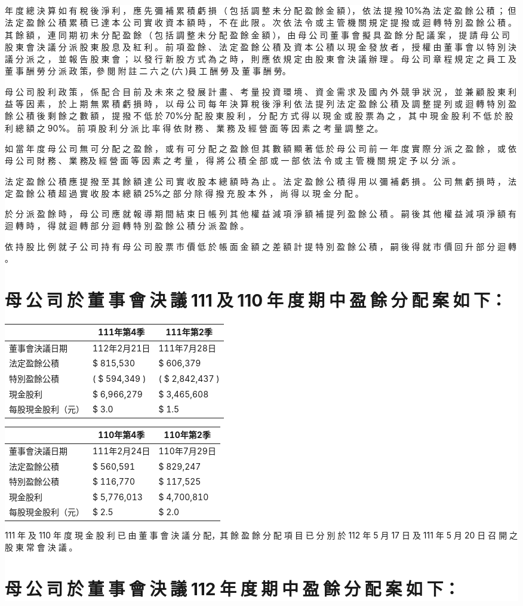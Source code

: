 年 度 總 決 算 如 有 稅 後 淨 利 ， 應 先 彌 補 累 積 虧 損 （ 包 括 調 整 未 分 配 盈 餘 金 額 ）， 依 法 提 撥 10%為 法 定 盈 餘 公 積 ； 但 法 定 盈 餘 公 積 累 積 已 達 本 公 司 實 收 資 本 額 時 ， 不 在 此 限 。 次 依 法 令 或 主 管 機 關 規 定 提 撥 或 迴 轉 特 別 盈 餘 公 積 。 其 餘 額 ， 連 同 期 初 未 分 配 盈 餘 （ 包 括 調 整 未 分 配 盈 餘 金 額 ）， 由 母 公 司 董 事 會 擬 具 盈 餘 分 配 議 案 ， 提 請 母 公 司 股 東 會 決 議 分 派 股 東 股 息 及 紅 利 。 前 項 盈 餘 、 法 定 盈 餘 公 積 及 資 本 公 積 以 現 金 發 放 者 ， 授 權 由 董 事 會 以 特 別 決 議 分 派 之 ， 並 報 告 股 東 會 ； 以 發 行 新 股 方 式 為 之 時 ， 則 應 依 規 定 由 股 東 會 決 議 辦 理 。 母 公 司 章 程 規 定 之 員 工 及 董 事 酬 勞 分 派 政 策，參 閱 附 註 二 六 之 (六 )員 工 酬 勞 及 董 事 酬 勞。

母 公 司 股 利 政 策 ， 係 配 合 目 前 及 未 來 之 發 展 計 畫 、 考 量 投 資 環 境 、 資 金 需 求 及 國 內 外 競 爭 狀 況 ， 並 兼 顧 股 東 利 益 等 因 素 ， 於 上 期 無 累 積 虧 損 時 ， 以 母 公 司 每 年 決 算 稅 後 淨 利 依 法 提 列 法 定 盈 餘 公 積 及 調 整 提 列 或 迴 轉 特 別 盈 餘 公 積 後 剩 餘 之 數 額 ， 提 撥 不 低 於 70%分 配 股 東 股 利 ， 分 配 方 式 得 以 現 金 或 股 票 為 之 ， 其 中 現 金 股 利 不 低 於 股 利 總 額 之 90%。 前 項 股 利 分 派 比 率 得 依 財 務 、 業 務 及 經 營 面 等 因 素 之 考 量 調 整 之。

如 當 年 度 母 公 司 無 可 分 配 之 盈 餘 ， 或 有 可 分 配 之 盈 餘 但 其 數 額 顯 著 低 於 母 公 司 前 一 年 度 實 際 分 派 之 盈 餘 ， 或 依 母 公 司 財 務 、 業 務及 經 營 面 等 因 素 之 考 量 ， 得 將 公 積 全 部 或 一 部 依 法 令 或 主 管 機 關 規 定 予 以 分 派 。

法 定 盈 餘 公 積 應 提 撥 至 其 餘 額 達 公 司 實 收 股 本 總 額 時 為 止 。 法 定 盈 餘 公 積 得 用 以 彌 補 虧 損 。 公 司 無 虧 損 時 ， 法 定 盈 餘 公 積 超 過 實 收 股 本 總 額 25%之 部 分 除 得 撥 充 股 本 外 ， 尚 得 以 現 金 分 配 。

於 分 派 盈 餘 時 ， 母 公 司 應 就 報 導 期 間 結 束 日 帳 列 其 他 權 益 減 項 淨 額 補 提 列 盈 餘 公 積 。 嗣 後 其 他 權 益 減 項 淨 額 有 迴 轉 時 ， 得 就 迴 轉 部 分 迴 轉 特 別 盈 餘 公 積 分 派 盈 餘 。

依 持 股 比 例 就 子 公 司 持 有 母 公 司 股 票 市 價 低 於 帳 面 金 額 之 差 額 計 提 特 別 盈 餘 公 積 ， 嗣 後 得 就 市 價 回 升 部 分 迴 轉 。

# 母 公 司 於 董 事 會 決 議 111 及 110 年 度 期 中 盈 餘 分 配 案 如 下：

| |111年第4季|111年第2季|
|---|---|---|
|董事會決議日期|112年2月21日|111年7月28日|
|法定盈餘公積|$ 815,530|$ 606,379|
|特別盈餘公積|( $ 594,349 )|( $ 2,842,437 )|
|現金股利|$ 6,966,279|$ 3,465,608|
|每股現金股利（元）|$ 3.0|$ 1.5|

| |110年第4季|110年第2季|
|---|---|---|
|董事會決議日期|111年2月24日|110年7月29日|
|法定盈餘公積|$ 560,591|$ 829,247|
|特別盈餘公積|$ 116,770|$ 117,525|
|現金股利|$ 5,776,013|$ 4,700,810|
|每股現金股利（元）|$ 2.5|$ 2.0|

111 年 及 110 年 度 現 金 股 利 已 由 董 事 會 決 議 分 配，其 餘 盈 餘 分 配 項 目 已 分 別 於 112 年 5 月 17 日 及 111 年 5 月 20 日 召 開 之 股 東 常 會 決 議 。

# 母 公 司 於 董 事 會 決 議 112 年 度 期 中 盈 餘 分 配 案 如 下：
